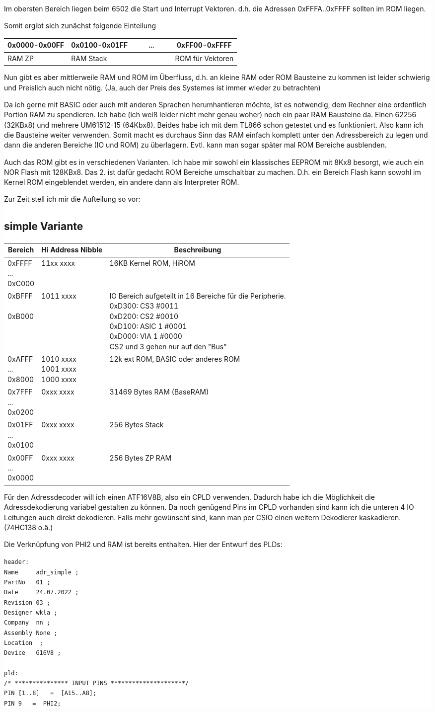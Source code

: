 Im obersten Bereich liegen beim 6502 die Start und Interrupt Vektoren. d.h. die Adressen 0xFFFA..0xFFFF sollten im ROM liegen. 

Somit ergibt sich zunächst folgende Einteilung

| 0x0000-0x00FF | 0x0100-0x01FF |      |      | ...  |      |      | 0xFF00-0xFFFF    |
| ------------- | ------------- | ---- | ---- | ---- | ---- | ---- | ---------------- |
| RAM ZP        | RAM Stack     |      |      |      |      |      | ROM für Vektoren |

Nun gibt es aber mittlerweile RAM und ROM im Überfluss, d.h. an kleine RAM oder ROM Bausteine zu kommen ist leider schwierig und Preislich auch nicht nötig. (Ja, auch der Preis des Systemes ist immer wieder zu betrachten)

Da ich gerne mit BASIC oder auch mit anderen Sprachen herumhantieren möchte, ist es notwendig, dem Rechner eine ordentlich Portion RAM zu spendieren. Ich habe (ich weiß leider nicht mehr genau woher) noch ein paar RAM Bausteine da. Einen 62256 (32KBx8) und mehrere UM61512-15 (64Kbx8). Beides habe ich mit dem TL866 schon getestet und es funktioniert. Also kann ich die Bausteine weiter verwenden. Somit macht es durchaus Sinn das RAM einfach komplett unter den Adressbereich zu legen und dann die anderen Bereiche (IO und ROM) zu überlagern. Evtl. kann man sogar später mal ROM Bereiche ausblenden.

Auch das ROM gibt es in verschiedenen Varianten. Ich habe mir sowohl ein klassisches EEPROM mit 8Kx8 besorgt, wie auch ein NOR Flash mit 128KBx8. Das 2. ist dafür gedacht ROM Bereiche umschaltbar zu machen. D.h. ein Bereich Flash kann sowohl im Kernel ROM eingeblendet werden, ein andere dann als Interpreter ROM.

Zur Zeit stell ich mir die Aufteilung so vor:

## simple Variante

| Bereich                     | Hi Address Nibble                       | Beschreibung                                                 |
| --------------------------- | --------------------------------------- | ------------------------------------------------------------ |
| 0xFFFF<br />...<br />0xC000 | 11xx xxxx                               | 16KB Kernel ROM, HiROM                                       |
| 0xBFFF<br /><br />0xB000    | 1011 xxxx                               | IO Bereich aufgeteilt in 16 Bereiche für die Peripherie.<br />0xD300: CS3 #0011<br />0xD200: CS2 #0010<br />0xD100: ASIC 1 #0001<br />0xD000: VIA 1 #0000<br />CS2 und 3 gehen nur auf den "Bus"<br /> |
| 0xAFFF<br />...<br />0x8000 | 1010 xxxx<br />1001 xxxx<br />1000 xxxx | 12k ext ROM, BASIC oder anderes ROM                          |
| 0x7FFF<br />...<br />0x0200 | 0xxx xxxx                               | 31469 Bytes RAM (BaseRAM)                                    |
| 0x01FF<br />...<br />0x0100 | 0xxx xxxx                               | 256 Bytes Stack                                              |
| 0x00FF<br />...<br />0x0000 | 0xxx xxxx                               | 256 Bytes ZP RAM                                             |

Für den Adressdecoder will ich einen ATF16V8B, also ein CPLD verwenden. Dadurch habe ich die Möglichkeit die Adressdekodierung variabel gestalten zu können. Da noch genügend Pins im CPLD vorhanden sind kann ich die unteren 4 IO Leitungen auch direkt dekodieren. Falls mehr gewünscht sind, kann man per CSIO einen weitern Dekodierer kaskadieren. (74HC138 o.ä.)

Die Verknüpfung von PHI2 und RAM ist bereits enthalten. 
Hier der Entwurf des PLDs: 

```wpld
header:
Name     adr_simple ;
PartNo   01 ;
Date     24.07.2022 ;
Revision 03 ;
Designer wkla ;
Company  nn ;
Assembly None ;
Location  ;
Device   G16V8 ;

pld:
/* *************** INPUT PINS *********************/
PIN [1..8]   =  [A15..A8]; 
PIN 9   =  PHI2;

```